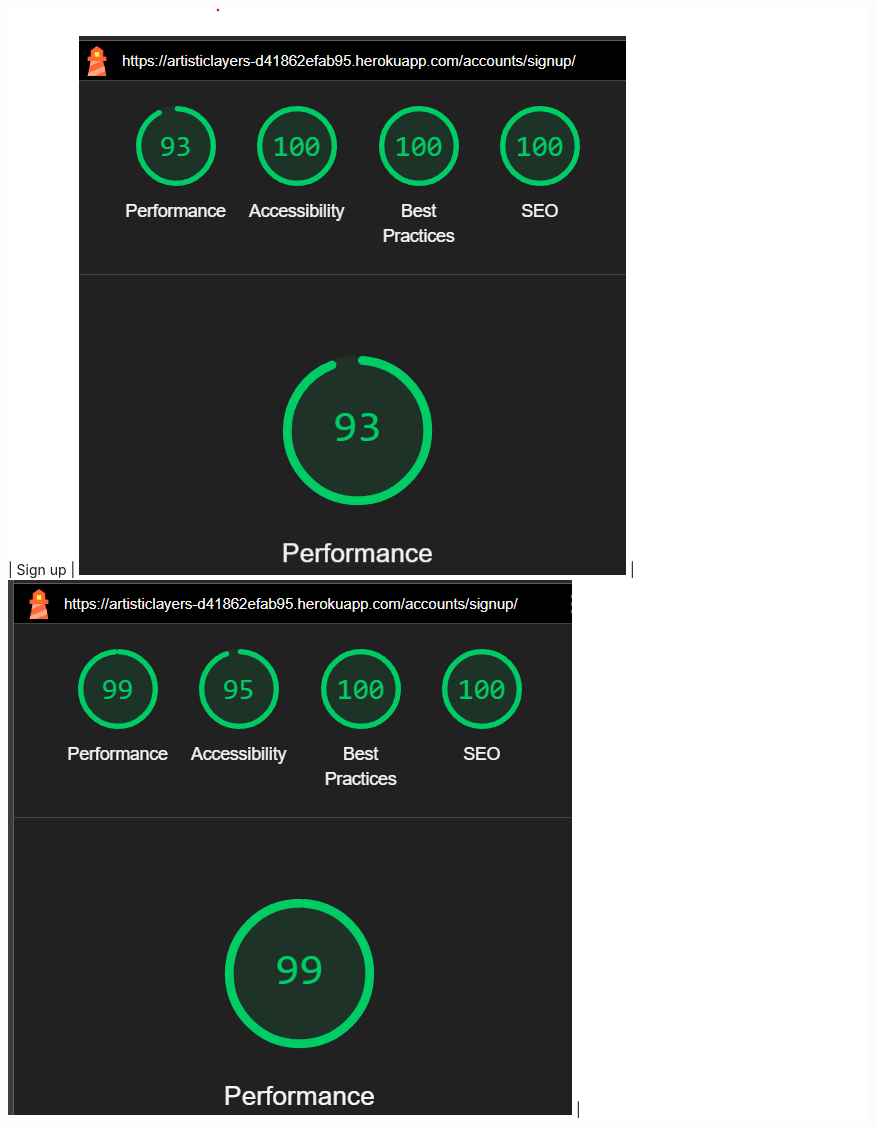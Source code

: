 | Sign up | ![screenshot](documentation/lighthouse/mobile-register.png) | ![screenshot](documentation/lighthouse/desktop-register.png) |